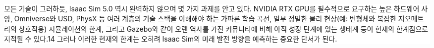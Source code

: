 모든 기술이 그러하듯, Isaac Sim 5.0 역시 완벽하지 않으며 몇 가지 과제를 안고 있다. NVIDIA RTX GPU를 필수적으로 요구하는 높은 하드웨어 사양, Omniverse와 USD, PhysX 등 여러 계층의 기술 스택을 이해해야 하는 가파른 학습 곡선, 일부 정밀한 물리 현상(예: 변형체와 복잡한 지오메트리의 상호작용) 시뮬레이션의 한계, 그리고 Gazebo와 같이 오랜 역사를 가진 커뮤니티에 비해 아직 성장 단계에 있는 생태계 등이 현재의 한계점으로 지적될 수 있다.14 그러나 이러한 현재의 한계는 오히려 Isaac Sim의 미래 발전 방향을 예측하는 중요한 단서가 된다.

